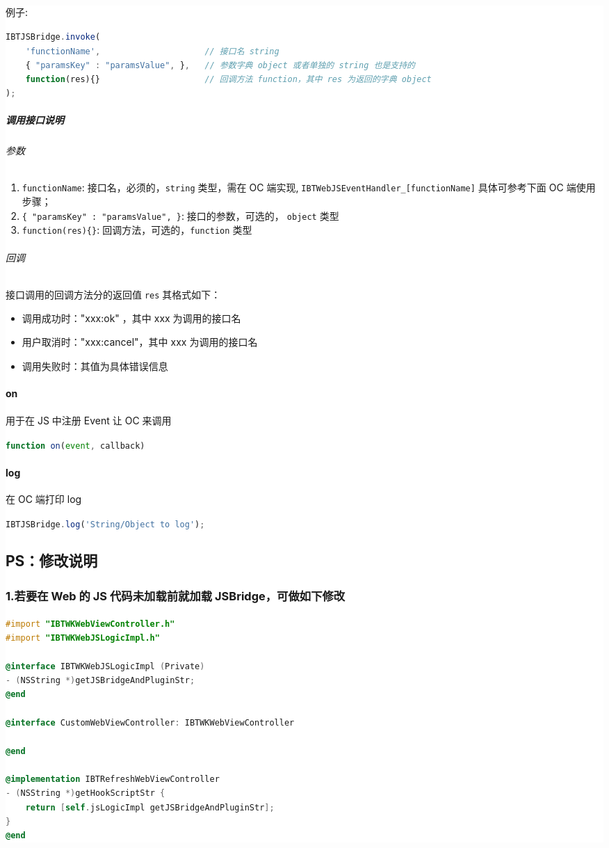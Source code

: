 例子:

```js
IBTJSBridge.invoke(
    'functionName',                     // 接口名 string
    { "paramsKey" : "paramsValue", },   // 参数字典 object 或者单独的 string 也是支持的
    function(res){}                     // 回调方法 function，其中 res 为返回的字典 object
);
```
##### 调用接口说明

###### 参数

1. `functionName`: 接口名，必须的，`string` 类型，需在 OC 端实现,  `IBTWebJSEventHandler_[functionName]` 具体可参考下面 OC 端使用步骤；
2. `{ "paramsKey" : "paramsValue", }`: 接口的参数，可选的， `object` 类型
3. `function(res){}`: 回调方法，可选的，`function` 类型

###### 回调

接口调用的回调方法分的返回值 `res` 其格式如下：

- 调用成功时："xxx:ok" ，其中 xxx 为调用的接口名

- 用户取消时："xxx:cancel"，其中 xxx 为调用的接口名

- 调用失败时：其值为具体错误信息

#### on 

用于在 JS 中注册 Event 让 OC 来调用

```js
function on(event, callback)
```



#### log

在 OC 端打印 log

```js
IBTJSBridge.log('String/Object to log');
```

## PS：修改说明

### 1.若要在 Web 的 JS 代码未加载前就加载 JSBridge，可做如下修改

```objective-c
#import "IBTWKWebViewController.h"
#import "IBTWKWebJSLogicImpl.h"

@interface IBTWKWebJSLogicImpl (Private)
- (NSString *)getJSBridgeAndPluginStr;
@end

@interface CustomWebViewController: IBTWKWebViewController

@end

@implementation IBTRefreshWebViewController
- (NSString *)getHookScriptStr {
    return [self.jsLogicImpl getJSBridgeAndPluginStr];
}
@end
```
